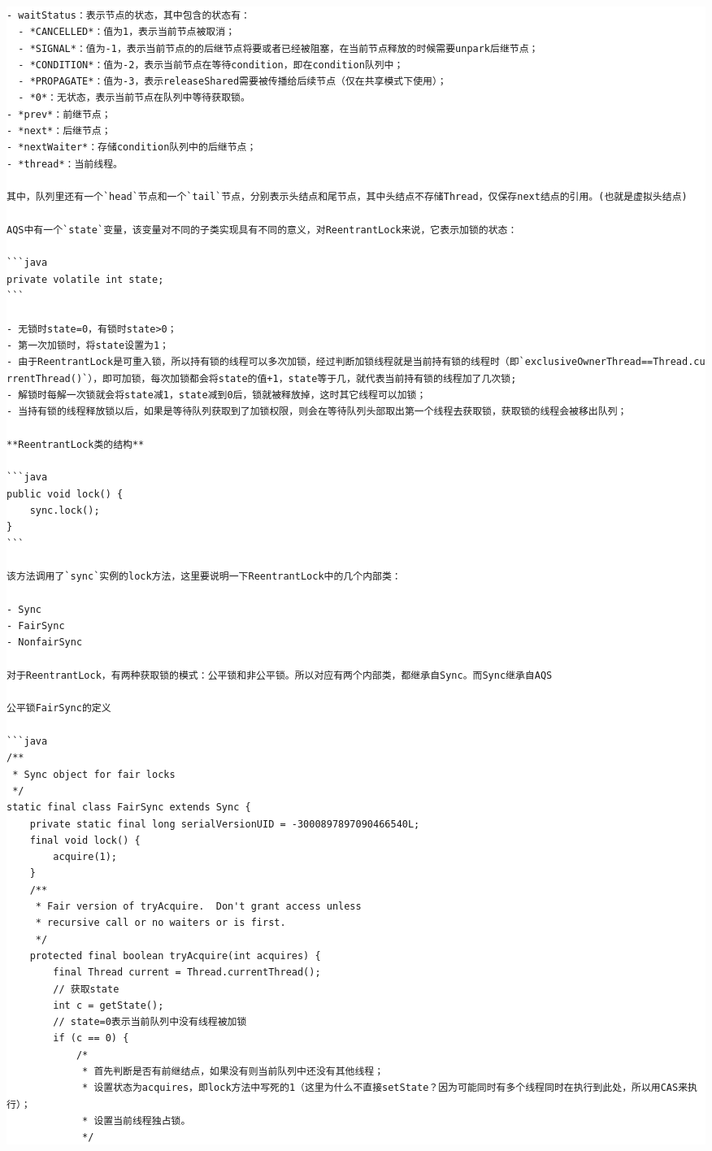     - waitStatus：表示节点的状态，其中包含的状态有：
      - *CANCELLED*：值为1，表示当前节点被取消；
      - *SIGNAL*：值为-1，表示当前节点的的后继节点将要或者已经被阻塞，在当前节点释放的时候需要unpark后继节点；
      - *CONDITION*：值为-2，表示当前节点在等待condition，即在condition队列中；
      - *PROPAGATE*：值为-3，表示releaseShared需要被传播给后续节点（仅在共享模式下使用）；
      - *0*：无状态，表示当前节点在队列中等待获取锁。
    - *prev*：前继节点；
    - *next*：后继节点；
    - *nextWaiter*：存储condition队列中的后继节点；
    - *thread*：当前线程。

    其中，队列里还有一个`head`节点和一个`tail`节点，分别表示头结点和尾节点，其中头结点不存储Thread，仅保存next结点的引用。(也就是虚拟头结点)

    AQS中有一个`state`变量，该变量对不同的子类实现具有不同的意义，对ReentrantLock来说，它表示加锁的状态：

    ```java
    private volatile int state;
    ```

    - 无锁时state=0，有锁时state>0；
    - 第一次加锁时，将state设置为1；
    - 由于ReentrantLock是可重入锁，所以持有锁的线程可以多次加锁，经过判断加锁线程就是当前持有锁的线程时（即`exclusiveOwnerThread==Thread.currentThread()`），即可加锁，每次加锁都会将state的值+1，state等于几，就代表当前持有锁的线程加了几次锁;
    - 解锁时每解一次锁就会将state减1，state减到0后，锁就被释放掉，这时其它线程可以加锁；
    - 当持有锁的线程释放锁以后，如果是等待队列获取到了加锁权限，则会在等待队列头部取出第一个线程去获取锁，获取锁的线程会被移出队列；

    **ReentrantLock类的结构**

    ```java
    public void lock() {
        sync.lock();
    }
    ```

    该方法调用了`sync`实例的lock方法，这里要说明一下ReentrantLock中的几个内部类：

    - Sync
    - FairSync
    - NonfairSync

    对于ReentrantLock，有两种获取锁的模式：公平锁和非公平锁。所以对应有两个内部类，都继承自Sync。而Sync继承自AQS

    公平锁FairSync的定义

    ```java
    /**
     * Sync object for fair locks
     */
    static final class FairSync extends Sync {
        private static final long serialVersionUID = -3000897897090466540L;
        final void lock() {
            acquire(1);
        }
        /**
         * Fair version of tryAcquire.  Don't grant access unless
         * recursive call or no waiters or is first.
         */
        protected final boolean tryAcquire(int acquires) {
            final Thread current = Thread.currentThread();
            // 获取state
            int c = getState();
            // state=0表示当前队列中没有线程被加锁
            if (c == 0) {
                /*
                 * 首先判断是否有前继结点，如果没有则当前队列中还没有其他线程；
                 * 设置状态为acquires，即lock方法中写死的1（这里为什么不直接setState？因为可能同时有多个线程同时在执行到此处，所以用CAS来执行）；
                 * 设置当前线程独占锁。
                 */